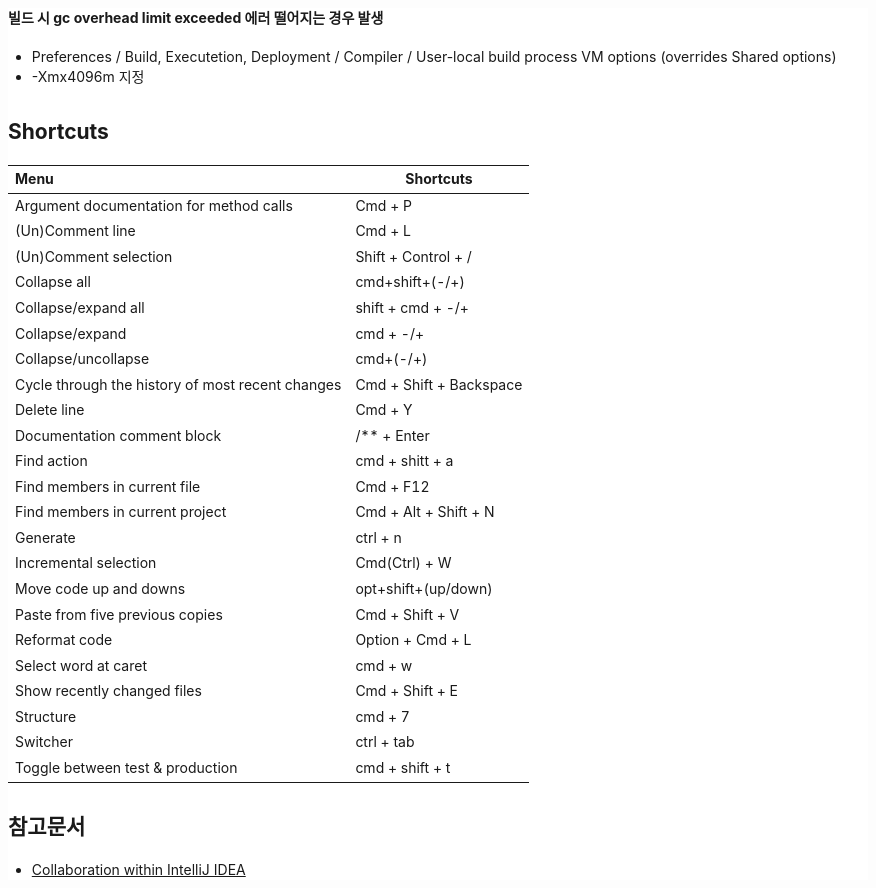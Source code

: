 #### 빌드 시 gc overhead limit exceeded 에러 떨어지는 경우 발생
- Preferences / Build, Executetion, Deployment / Compiler / User-local build process VM options (overrides Shared options)
- -Xmx4096m  지정

## Shortcuts

| Menu | Shortcuts |
| :--- | --------- |
| Argument documentation for method calls | Cmd + P | 
| (Un)Comment line | Cmd + L | 
| (Un)Comment selection | Shift + Control + / | 
| Collapse all | cmd+shift+(-/+) |
| Collapse/expand all | shift + cmd + -/+ |
| Collapse/expand | cmd + -/+ |
| Collapse/uncollapse | cmd+(-/+) |
| Cycle through the history of most recent changes | Cmd + Shift + Backspace | 
| Delete line | Cmd + Y | 
| Documentation comment block | /** + Enter | 
| Find action | cmd + shitt + a |
| Find members in current file | Cmd + F12 | 
| Find members in current project | Cmd + Alt + Shift + N | 
| Generate | ctrl + n |
| Incremental selection | Cmd(Ctrl) + W | 
| Move code up and downs | opt+shift+(up/down) |
| Paste from five previous copies | Cmd + Shift + V | 
| Reformat code | Option + Cmd + L | 
| Select word at caret | cmd + w |
| Show recently changed files | Cmd + Shift + E | 
| Structure | cmd + 7 |
| Switcher | ctrl + tab |
| Toggle between test & production | cmd + shift + t |


## 참고문서

- [Collaboration within IntelliJ IDEA](https://bit.ly/2PreAS4)